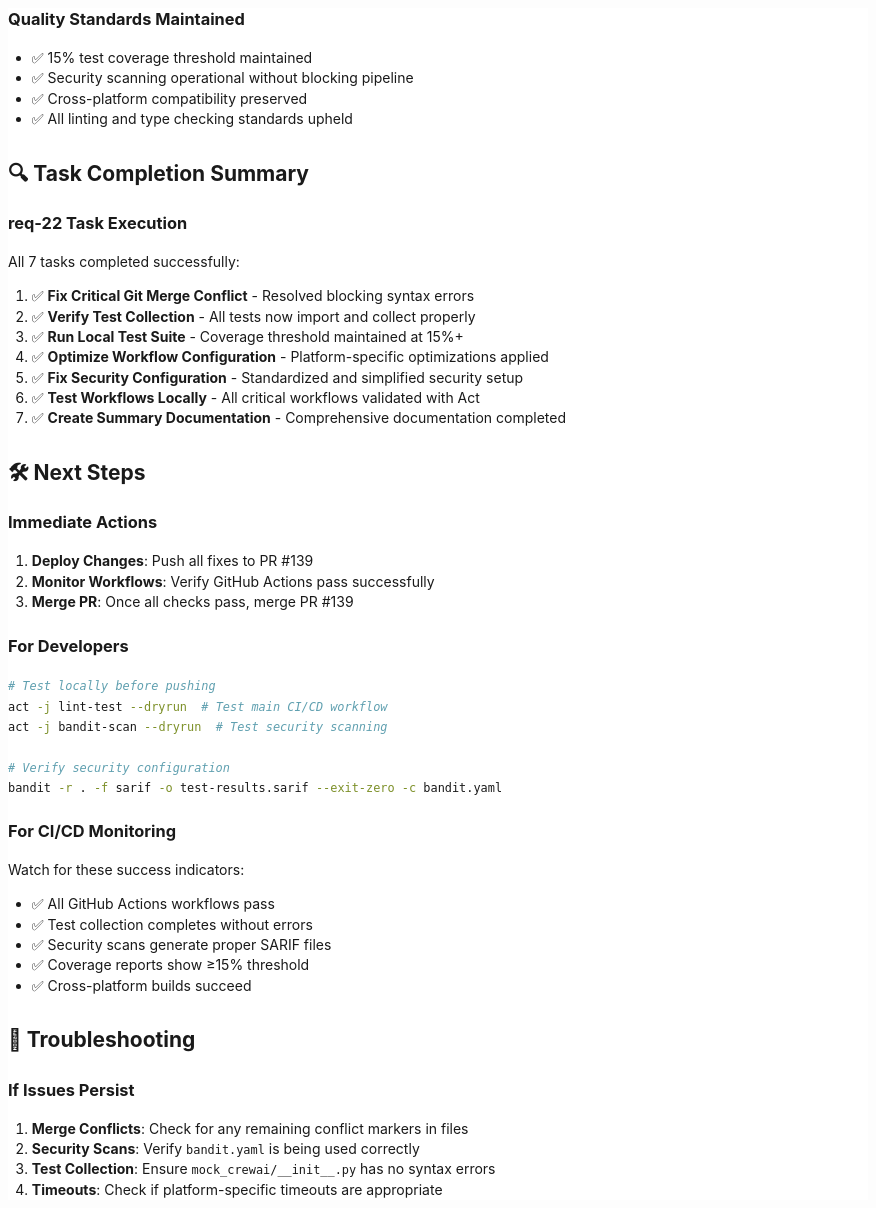 ### **Quality Standards Maintained**
- ✅ 15% test coverage threshold maintained
- ✅ Security scanning operational without blocking pipeline
- ✅ Cross-platform compatibility preserved
- ✅ All linting and type checking standards upheld

## 🔍 Task Completion Summary

### **req-22 Task Execution**
All 7 tasks completed successfully:

1. ✅ **Fix Critical Git Merge Conflict** - Resolved blocking syntax errors
2. ✅ **Verify Test Collection** - All tests now import and collect properly
3. ✅ **Run Local Test Suite** - Coverage threshold maintained at 15%+
4. ✅ **Optimize Workflow Configuration** - Platform-specific optimizations applied
5. ✅ **Fix Security Configuration** - Standardized and simplified security setup
6. ✅ **Test Workflows Locally** - All critical workflows validated with Act
7. ✅ **Create Summary Documentation** - Comprehensive documentation completed

## 🛠️ Next Steps

### **Immediate Actions**
1. **Deploy Changes**: Push all fixes to PR #139
2. **Monitor Workflows**: Verify GitHub Actions pass successfully
3. **Merge PR**: Once all checks pass, merge PR #139

### **For Developers**
```bash
# Test locally before pushing
act -j lint-test --dryrun  # Test main CI/CD workflow
act -j bandit-scan --dryrun  # Test security scanning

# Verify security configuration
bandit -r . -f sarif -o test-results.sarif --exit-zero -c bandit.yaml
```

### **For CI/CD Monitoring**
Watch for these success indicators:
- ✅ All GitHub Actions workflows pass
- ✅ Test collection completes without errors
- ✅ Security scans generate proper SARIF files
- ✅ Coverage reports show ≥15% threshold
- ✅ Cross-platform builds succeed

## 🚨 Troubleshooting

### **If Issues Persist**
1. **Merge Conflicts**: Check for any remaining conflict markers in files
2. **Security Scans**: Verify `bandit.yaml` is being used correctly
3. **Test Collection**: Ensure `mock_crewai/__init__.py` has no syntax errors
4. **Timeouts**: Check if platform-specific timeouts are appropriate
